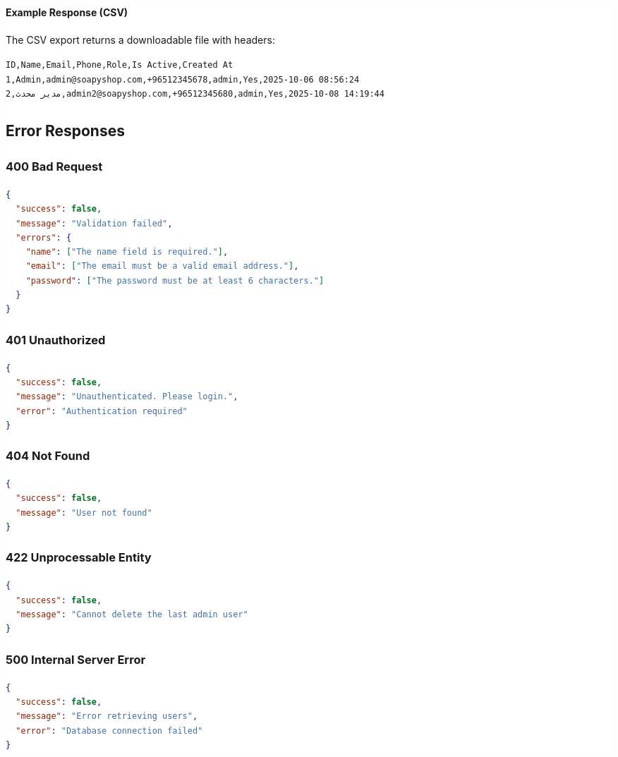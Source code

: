 #### Example Response (CSV)
The CSV export returns a downloadable file with headers:
```
ID,Name,Email,Phone,Role,Is Active,Created At
1,Admin,admin@soapyshop.com,+96512345678,admin,Yes,2025-10-06 08:56:24
2,مدير محدث,admin2@soapyshop.com,+96512345680,admin,Yes,2025-10-08 14:19:44
```

## Error Responses

### 400 Bad Request
```json
{
  "success": false,
  "message": "Validation failed",
  "errors": {
    "name": ["The name field is required."],
    "email": ["The email must be a valid email address."],
    "password": ["The password must be at least 6 characters."]
  }
}
```

### 401 Unauthorized
```json
{
  "success": false,
  "message": "Unauthenticated. Please login.",
  "error": "Authentication required"
}
```

### 404 Not Found
```json
{
  "success": false,
  "message": "User not found"
}
```

### 422 Unprocessable Entity
```json
{
  "success": false,
  "message": "Cannot delete the last admin user"
}
```

### 500 Internal Server Error
```json
{
  "success": false,
  "message": "Error retrieving users",
  "error": "Database connection failed"
}
```
